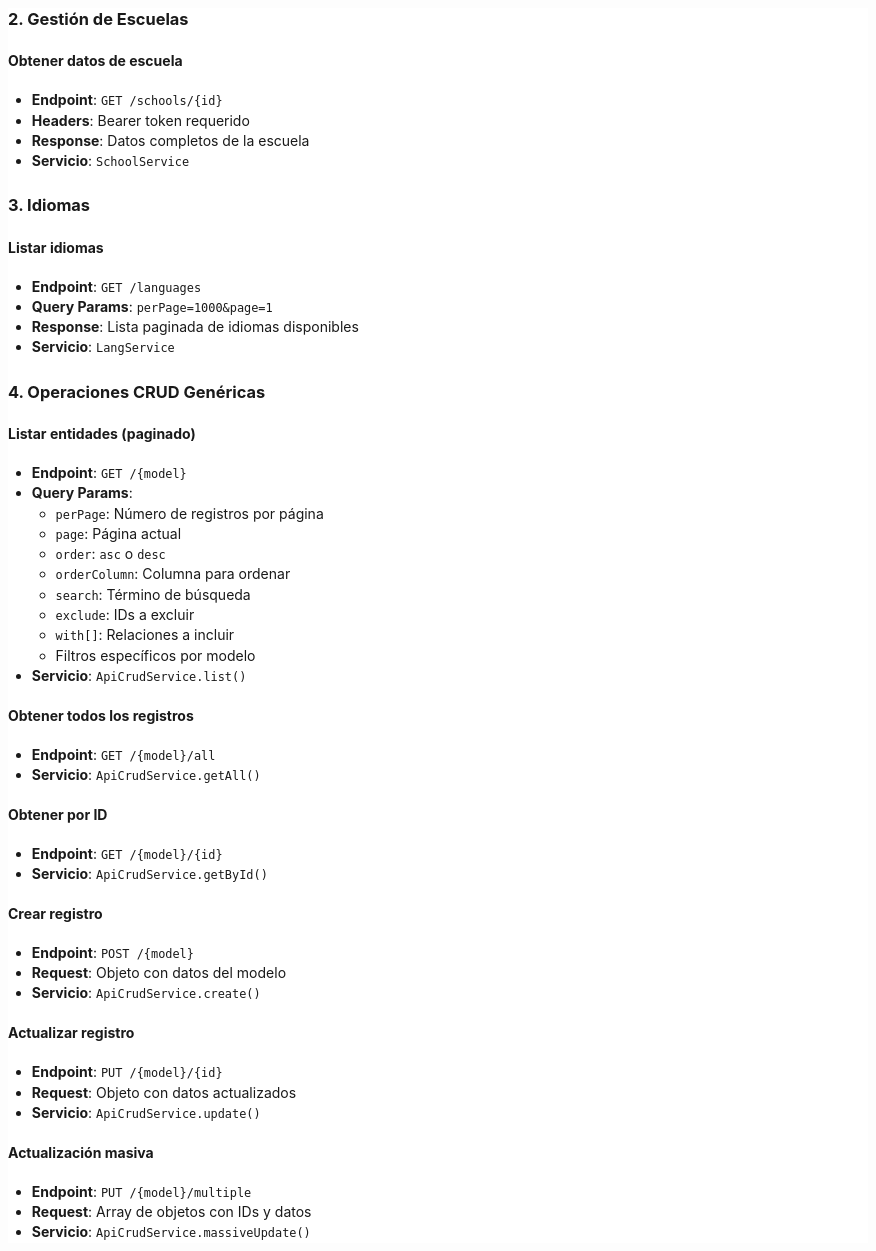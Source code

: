### 2. Gestión de Escuelas

#### Obtener datos de escuela
- **Endpoint**: `GET /schools/{id}`
- **Headers**: Bearer token requerido
- **Response**: Datos completos de la escuela
- **Servicio**: `SchoolService`

### 3. Idiomas

#### Listar idiomas
- **Endpoint**: `GET /languages`
- **Query Params**: `perPage=1000&page=1`
- **Response**: Lista paginada de idiomas disponibles
- **Servicio**: `LangService`

### 4. Operaciones CRUD Genéricas

#### Listar entidades (paginado)
- **Endpoint**: `GET /{model}`
- **Query Params**:
  - `perPage`: Número de registros por página
  - `page`: Página actual
  - `order`: `asc` o `desc`
  - `orderColumn`: Columna para ordenar
  - `search`: Término de búsqueda
  - `exclude`: IDs a excluir
  - `with[]`: Relaciones a incluir
  - Filtros específicos por modelo
- **Servicio**: `ApiCrudService.list()`

#### Obtener todos los registros
- **Endpoint**: `GET /{model}/all`
- **Servicio**: `ApiCrudService.getAll()`

#### Obtener por ID
- **Endpoint**: `GET /{model}/{id}`
- **Servicio**: `ApiCrudService.getById()`

#### Crear registro
- **Endpoint**: `POST /{model}`
- **Request**: Objeto con datos del modelo
- **Servicio**: `ApiCrudService.create()`

#### Actualizar registro
- **Endpoint**: `PUT /{model}/{id}`
- **Request**: Objeto con datos actualizados
- **Servicio**: `ApiCrudService.update()`

#### Actualización masiva
- **Endpoint**: `PUT /{model}/multiple`
- **Request**: Array de objetos con IDs y datos
- **Servicio**: `ApiCrudService.massiveUpdate()`
